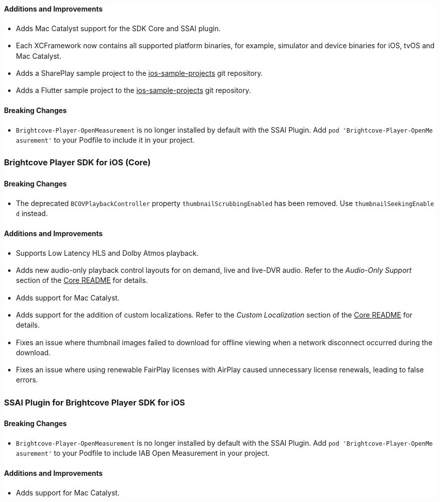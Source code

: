 #### Additions and Improvements

* Adds Mac Catalyst support for the SDK Core and SSAI plugin.

* Each XCFramework now contains all supported platform binaries, for example, simulator and device binaries for iOS, tvOS and Mac Catalyst.

* Adds a SharePlay sample project to the [ios-sample-projects](https://github.com/BrightcoveOS/ios-player-samples/tree/master/SharePlay) git repository.

* Adds a Flutter sample project to the [ios-sample-projects](https://github.com/BrightcoveOS/ios-player-samples/tree/master/PlayerUI/Flutter) git repository.

#### Breaking Changes

* `Brightcove-Player-OpenMeasurement` is no longer installed by default with the SSAI Plugin. Add `pod 'Brightcove-Player-OpenMeasurement'` to your Podfile to include it in your project.

### Brightcove Player SDK for iOS (Core)

#### Breaking Changes

* The deprecated `BCOVPlaybackController` property `thumbnailScrubbingEnabled` has been removed. Use `thumbnailSeekingEnabled` instead.

#### Additions and Improvements

* Supports Low Latency HLS and Dolby Atmos playback.

* Adds new audio-only playback control layouts for on demand, live and live-DVR audio. Refer to the *Audio-Only Support* section of the [Core README](https://github.com/brightcove/brightcove-player-sdk-ios#audio-only-support) for details.

* Adds support for Mac Catalyst.

* Adds support for the addition of custom localizations. Refer to the *Custom Localization* section of the [Core README](https://github.com/brightcove/brightcove-player-sdk-ios#custom-localization) for details.

* Fixes an issue where thumbnail images failed to download for offline viewing when a network disconnect occurred during the download.

* Fixes an issue where using renewable FairPlay licenses with AirPlay caused unnecessary license renewals, leading to false errors.

### SSAI Plugin for Brightcove Player SDK for iOS

#### Breaking Changes

* `Brightcove-Player-OpenMeasurement` is no longer installed by default with the SSAI Plugin. Add `pod 'Brightcove-Player-OpenMeasurement'` to your Podfile to include IAB Open Measurement in your project.

#### Additions and Improvements

* Adds support for Mac Catalyst.
